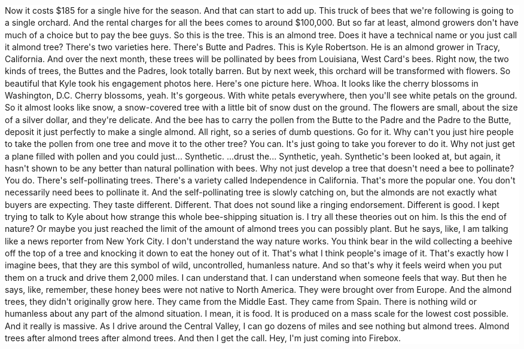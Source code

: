 Now it costs $185 for a single hive for the season.
And that can start to add up.
This truck of bees that we're following is going to a single orchard.
And the rental charges for all the bees comes to around $100,000.
But so far at least, almond growers don't have much of a choice but to pay the bee guys.
So this is the tree.
This is an almond tree.
Does it have a technical name or you just call it almond tree?
There's two varieties here. There's Butte and Padres.
This is Kyle Robertson. He is an almond grower in Tracy, California.
And over the next month, these trees will be pollinated by bees from Louisiana, West Card's bees.
Right now, the two kinds of trees, the Buttes and the Padres, look totally barren.
But by next week, this orchard will be transformed with flowers.
So beautiful that Kyle took his engagement photos here.
Here's one picture here.
Whoa. It looks like the cherry blossoms in Washington, D.C.
Cherry blossoms, yeah.
It's gorgeous.
With white petals everywhere, then you'll see white petals on the ground.
So it almost looks like snow, a snow-covered tree with a little bit of snow dust on the ground.
The flowers are small, about the size of a silver dollar, and they're delicate.
And the bee has to carry the pollen from the Butte to the Padre and the Padre to the Butte,
deposit it just perfectly to make a single almond.
All right, so a series of dumb questions.
Go for it.
Why can't you just hire people to take the pollen from one tree and move it to the other tree?
You can. It's just going to take you forever to do it.
Why not just get a plane filled with pollen and you could just...
Synthetic.
...drust the...
Synthetic, yeah. Synthetic's been looked at, but again, it hasn't shown to be any better than natural pollination with bees.
Why not just develop a tree that doesn't need a bee to pollinate?
You do. There's self-pollinating trees. There's a variety called Independence in California.
That's more the popular one. You don't necessarily need bees to pollinate it.
And the self-pollinating tree is slowly catching on, but the almonds are not exactly what buyers are expecting.
They taste different.
Different.
That does not sound like a ringing endorsement.
Different is good.
I kept trying to talk to Kyle about how strange this whole bee-shipping situation is.
I try all these theories out on him. Is this the end of nature?
Or maybe you just reached the limit of the amount of almond trees you can possibly plant.
But he says, like, I am talking like a news reporter from New York City.
I don't understand the way nature works.
You think bear in the wild collecting a beehive off the top of a tree and knocking it down to eat the honey out of it.
That's what I think people's image of it.
That's exactly how I imagine bees, that they are this symbol of wild, uncontrolled, humanless nature.
And so that's why it feels weird when you put them on a truck and drive them 2,000 miles.
I can understand that. I can understand when someone feels that way.
But then he says, like, remember, these honey bees were not native to North America.
They were brought over from Europe.
And the almond trees, they didn't originally grow here.
They came from the Middle East. They came from Spain.
There is nothing wild or humanless about any part of the almond situation.
I mean, it is food. It is produced on a mass scale for the lowest cost possible.
And it really is massive.
As I drive around the Central Valley, I can go dozens of miles and see nothing but almond trees.
Almond trees after almond trees after almond trees.
And then I get the call.
Hey, I'm just coming into Firebox.